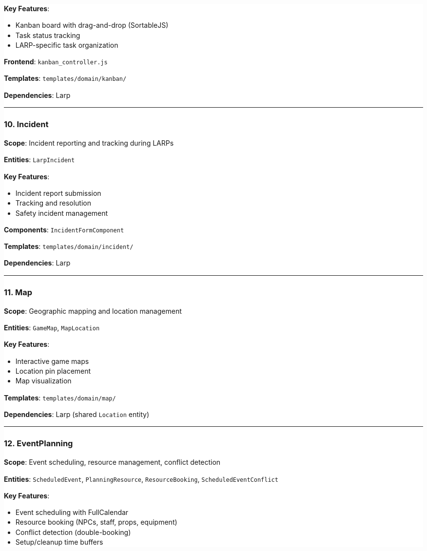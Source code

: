 **Key Features**:
- Kanban board with drag-and-drop (SortableJS)
- Task status tracking
- LARP-specific task organization

**Frontend**: `kanban_controller.js`

**Templates**: `templates/domain/kanban/`

**Dependencies**: Larp

---

### 10. Incident
**Scope**: Incident reporting and tracking during LARPs

**Entities**: `LarpIncident`

**Key Features**:
- Incident report submission
- Tracking and resolution
- Safety incident management

**Components**: `IncidentFormComponent`

**Templates**: `templates/domain/incident/`

**Dependencies**: Larp

---

### 11. Map
**Scope**: Geographic mapping and location management

**Entities**: `GameMap`, `MapLocation`

**Key Features**:
- Interactive game maps
- Location pin placement
- Map visualization

**Templates**: `templates/domain/map/`

**Dependencies**: Larp (shared `Location` entity)

---

### 12. EventPlanning
**Scope**: Event scheduling, resource management, conflict detection

**Entities**: `ScheduledEvent`, `PlanningResource`, `ResourceBooking`, `ScheduledEventConflict`

**Key Features**:
- Event scheduling with FullCalendar
- Resource booking (NPCs, staff, props, equipment)
- Conflict detection (double-booking)
- Setup/cleanup time buffers
